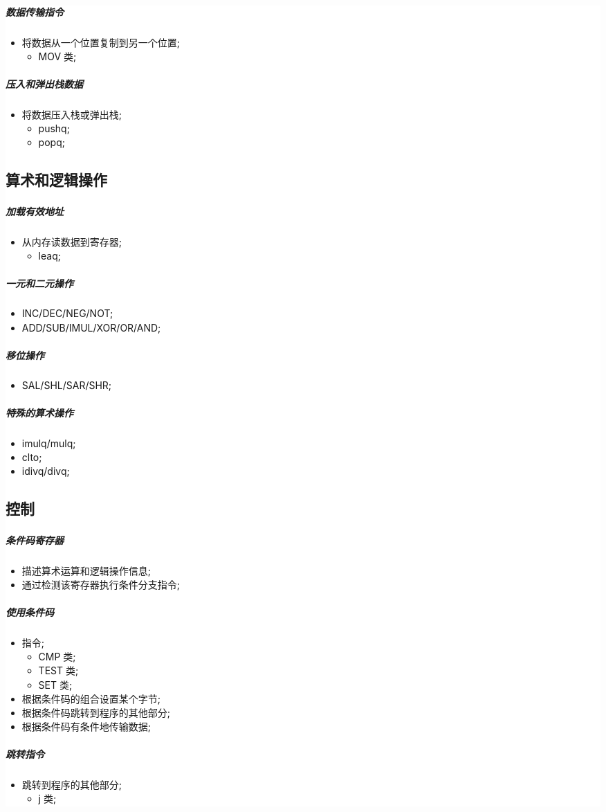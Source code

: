 ##### 数据传输指令

- 将数据从一个位置复制到另一个位置;
  - MOV 类;

##### 压入和弹出栈数据

- 将数据压入栈或弹出栈;
  - pushq;
  - popq;

## 算术和逻辑操作

##### 加载有效地址

- 从内存读数据到寄存器;
  - leaq;

##### 一元和二元操作

- INC/DEC/NEG/NOT;
- ADD/SUB/IMUL/XOR/OR/AND;

##### 移位操作

- SAL/SHL/SAR/SHR;

##### 特殊的算术操作

- imulq/mulq;
- clto;
- idivq/divq;

## 控制

##### 条件码寄存器

- 描述算术运算和逻辑操作信息;
- 通过检测该寄存器执行条件分支指令;

##### 使用条件码

- 指令;
  - CMP 类;
  - TEST 类;
  - SET 类;
- 根据条件码的组合设置某个字节;
- 根据条件码跳转到程序的其他部分;
- 根据条件码有条件地传输数据;

##### 跳转指令

- 跳转到程序的其他部分;
  - j 类;
